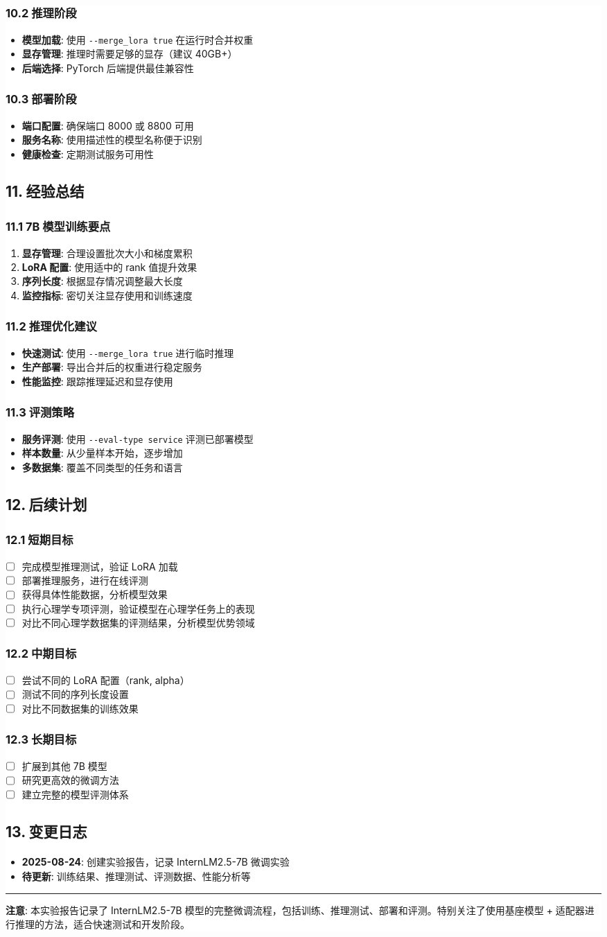 ### 10.2 推理阶段
- **模型加载**: 使用 `--merge_lora true` 在运行时合并权重
- **显存管理**: 推理时需要足够的显存（建议 40GB+）
- **后端选择**: PyTorch 后端提供最佳兼容性

### 10.3 部署阶段
- **端口配置**: 确保端口 8000 或 8800 可用
- **服务名称**: 使用描述性的模型名称便于识别
- **健康检查**: 定期测试服务可用性

## 11. 经验总结

### 11.1 7B 模型训练要点
1. **显存管理**: 合理设置批次大小和梯度累积
2. **LoRA 配置**: 使用适中的 rank 值提升效果
3. **序列长度**: 根据显存情况调整最大长度
4. **监控指标**: 密切关注显存使用和训练速度

### 11.2 推理优化建议
- **快速测试**: 使用 `--merge_lora true` 进行临时推理
- **生产部署**: 导出合并后的权重进行稳定服务
- **性能监控**: 跟踪推理延迟和显存使用

### 11.3 评测策略
- **服务评测**: 使用 `--eval-type service` 评测已部署模型
- **样本数量**: 从少量样本开始，逐步增加
- **多数据集**: 覆盖不同类型的任务和语言

## 12. 后续计划

### 12.1 短期目标
- [ ] 完成模型推理测试，验证 LoRA 加载
- [ ] 部署推理服务，进行在线评测
- [ ] 获得具体性能数据，分析模型效果
- [ ] 执行心理学专项评测，验证模型在心理学任务上的表现
- [ ] 对比不同心理学数据集的评测结果，分析模型优势领域

### 12.2 中期目标
- [ ] 尝试不同的 LoRA 配置（rank, alpha）
- [ ] 测试不同的序列长度设置
- [ ] 对比不同数据集的训练效果

### 12.3 长期目标
- [ ] 扩展到其他 7B 模型
- [ ] 研究更高效的微调方法
- [ ] 建立完整的模型评测体系

## 13. 变更日志

- **2025-08-24**: 创建实验报告，记录 InternLM2.5-7B 微调实验
- **待更新**: 训练结果、推理测试、评测数据、性能分析等

---

**注意**: 本实验报告记录了 InternLM2.5-7B 模型的完整微调流程，包括训练、推理测试、部署和评测。特别关注了使用基座模型 + 适配器进行推理的方法，适合快速测试和开发阶段。
